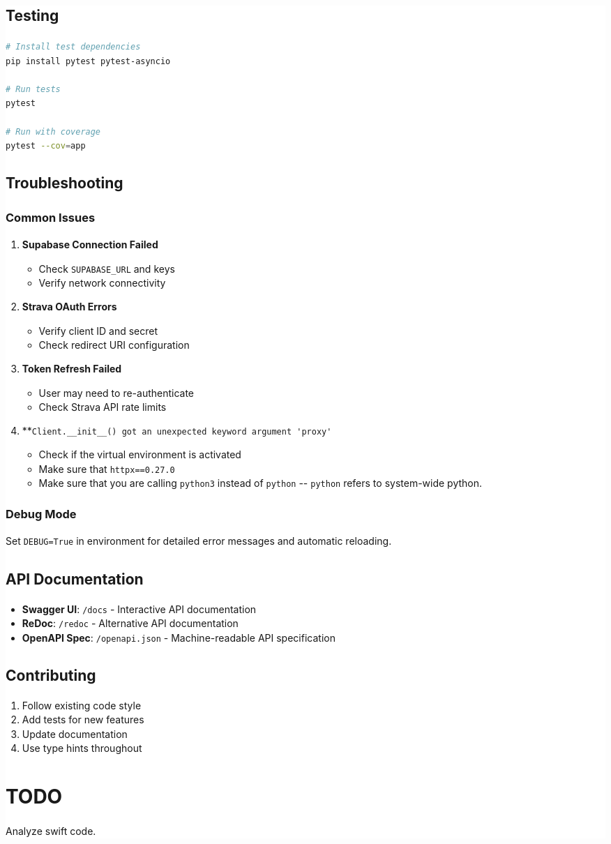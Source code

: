 ## Testing

```bash
# Install test dependencies
pip install pytest pytest-asyncio

# Run tests
pytest

# Run with coverage
pytest --cov=app
```

## Troubleshooting

### Common Issues

1. **Supabase Connection Failed**
   - Check `SUPABASE_URL` and keys
   - Verify network connectivity

2. **Strava OAuth Errors**
   - Verify client ID and secret
   - Check redirect URI configuration

3. **Token Refresh Failed**
   - User may need to re-authenticate
   - Check Strava API rate limits

4. **`Client.__init__() got an unexpected keyword argument 'proxy'`
   - Check if the virtual environment is activated
   - Make sure that `httpx==0.27.0`
   - Make sure that you are calling `python3` instead of `python` -- `python` refers to system-wide python.

### Debug Mode

Set `DEBUG=True` in environment for detailed error messages and automatic reloading.

## API Documentation

- **Swagger UI**: `/docs` - Interactive API documentation
- **ReDoc**: `/redoc` - Alternative API documentation
- **OpenAPI Spec**: `/openapi.json` - Machine-readable API specification

## Contributing

1. Follow existing code style
2. Add tests for new features
3. Update documentation
4. Use type hints throughout







# TODO

Analyze swift code. 
